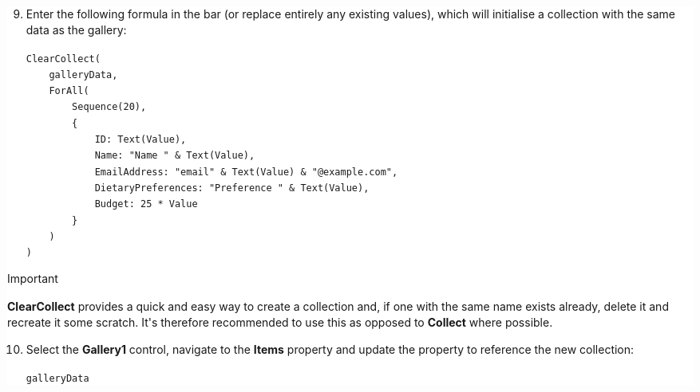 9. Enter the following formula in the bar (or replace entirely any existing values), which will initialise a collection with the same data as the gallery:

    ```
    ClearCollect(
        galleryData,
        ForAll(
            Sequence(20),
            {
                ID: Text(Value),
                Name: "Name " & Text(Value),
                EmailAddress: "email" & Text(Value) & "@example.com",
                DietaryPreferences: "Preference " & Text(Value),
                Budget: 25 * Value
            }
        )
    )
    ```
> [!IMPORTANT]
> **ClearCollect** provides a quick and easy way to create a collection and, if one with the same name exists already, delete it and recreate it some scratch. It's therefore recommended to use this as opposed to **Collect** where possible.

10. Select the **Gallery1** control, navigate to the **Items** property and update the property to reference the new collection:

    ```
    galleryData
    ```
